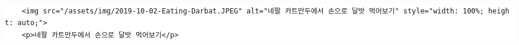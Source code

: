         <img src="/assets/img/2019-10-02-Eating-Darbat.JPEG" alt="네팔 카트만두에서 손으로 달밧 먹어보기" style="width: 100%; height: auto;">   
        <p>네팔 카트만두에서 손으로 달밧 먹어보기</p>
</div>